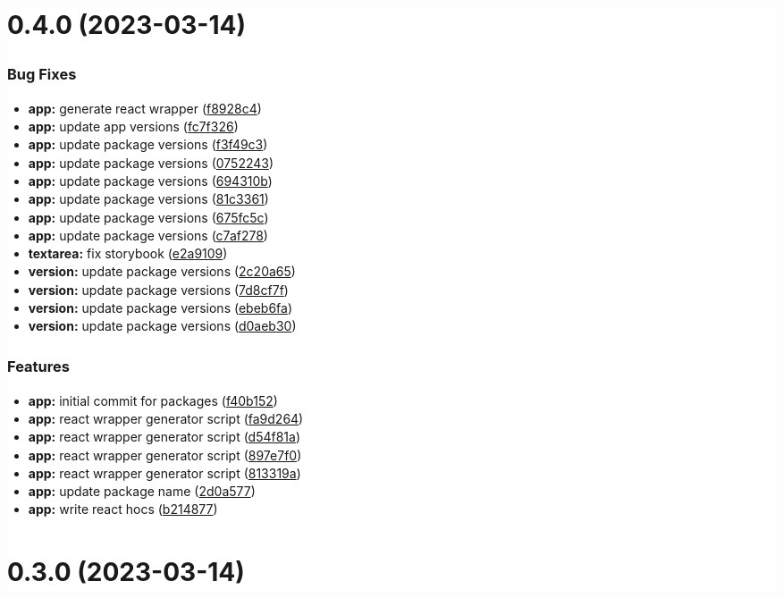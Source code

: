 # 0.4.0 (2023-03-14)

### Bug Fixes

- **app:** generate react wrapper ([f8928c4](https://github.com/yml-org/fe-component-library/commit/f8928c48420f4f4cb3d05831857d3290b2790bfa))
- **app:** update app versions ([fc7f326](https://github.com/yml-org/fe-component-library/commit/fc7f326a597c80f91ea06e8b8534cd178c7139b3))
- **app:** update package versions ([f3f49c3](https://github.com/yml-org/fe-component-library/commit/f3f49c30bf36af964ed0360e82fc69b14afb0cb5))
- **app:** update package versions ([0752243](https://github.com/yml-org/fe-component-library/commit/07522435e7bf61a46a55e0d6cf3bab4b7904c674))
- **app:** update package versions ([694310b](https://github.com/yml-org/fe-component-library/commit/694310b770a2c94b5289e64507ce7ed85edb3897))
- **app:** update package versions ([81c3361](https://github.com/yml-org/fe-component-library/commit/81c336171a8a8f2fc7eac71b9190058b6bfdd18d))
- **app:** update package versions ([675fc5c](https://github.com/yml-org/fe-component-library/commit/675fc5c5718859c3ef2858f2c47aabf9fa5a13f2))
- **app:** update package versions ([c7af278](https://github.com/yml-org/fe-component-library/commit/c7af27899d3679b497126fb26cf2ee71920c7fd8))
- **textarea:** fix storybook ([e2a9109](https://github.com/yml-org/fe-component-library/commit/e2a9109798c17c77092555e83d73f50f0aedfec6))
- **version:** update package versions ([2c20a65](https://github.com/yml-org/fe-component-library/commit/2c20a6508da35e35a82b3572c27d37f5828749a6))
- **version:** update package versions ([7d8cf7f](https://github.com/yml-org/fe-component-library/commit/7d8cf7f15d4f548555eb74705c83e8125f89486c))
- **version:** update package versions ([ebeb6fa](https://github.com/yml-org/fe-component-library/commit/ebeb6faaae123cac74215813d1d1ffaf01fee0cc))
- **version:** update package versions ([d0aeb30](https://github.com/yml-org/fe-component-library/commit/d0aeb30a06f38e6a5b5b2f309f2cd86448a848e8))

### Features

- **app:** initial commit for packages ([f40b152](https://github.com/yml-org/fe-component-library/commit/f40b15238f90163336dca610f88b3ef7fdc1c75f))
- **app:** react wrapper generator script ([fa9d264](https://github.com/yml-org/fe-component-library/commit/fa9d264adbabc99972185c65ca6164cad362ac6c))
- **app:** react wrapper generator script ([d54f81a](https://github.com/yml-org/fe-component-library/commit/d54f81ad267100300156f45d1730300105167206))
- **app:** react wrapper generator script ([897e7f0](https://github.com/yml-org/fe-component-library/commit/897e7f01105145c219426651d30649163a27f5a6))
- **app:** react wrapper generator script ([813319a](https://github.com/yml-org/fe-component-library/commit/813319ac698860867736ba7c98ce5874522fef86))
- **app:** update package name ([2d0a577](https://github.com/yml-org/fe-component-library/commit/2d0a577d7db2445f5b141c2704c1eed990c22294))
- **app:** write react hocs ([b214877](https://github.com/yml-org/fe-component-library/commit/b21487793f162658363032799317c1c40caf2951))

# 0.3.0 (2023-03-14)

